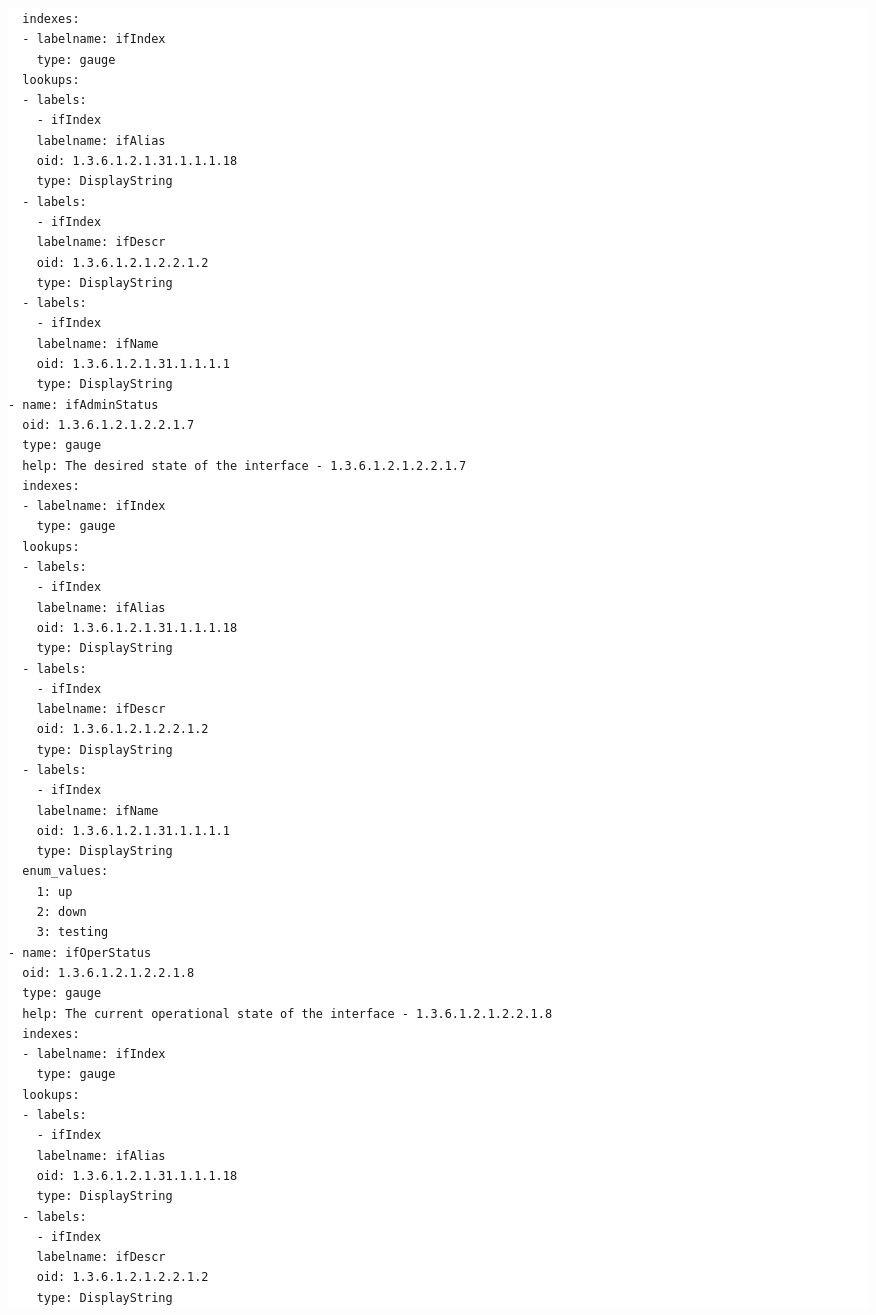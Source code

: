       indexes:
      - labelname: ifIndex
        type: gauge
      lookups:
      - labels:
        - ifIndex
        labelname: ifAlias
        oid: 1.3.6.1.2.1.31.1.1.1.18
        type: DisplayString
      - labels:
        - ifIndex
        labelname: ifDescr
        oid: 1.3.6.1.2.1.2.2.1.2
        type: DisplayString
      - labels:
        - ifIndex
        labelname: ifName
        oid: 1.3.6.1.2.1.31.1.1.1.1
        type: DisplayString
    - name: ifAdminStatus
      oid: 1.3.6.1.2.1.2.2.1.7
      type: gauge
      help: The desired state of the interface - 1.3.6.1.2.1.2.2.1.7
      indexes:
      - labelname: ifIndex
        type: gauge
      lookups:
      - labels:
        - ifIndex
        labelname: ifAlias
        oid: 1.3.6.1.2.1.31.1.1.1.18
        type: DisplayString
      - labels:
        - ifIndex
        labelname: ifDescr
        oid: 1.3.6.1.2.1.2.2.1.2
        type: DisplayString
      - labels:
        - ifIndex
        labelname: ifName
        oid: 1.3.6.1.2.1.31.1.1.1.1
        type: DisplayString
      enum_values:
        1: up
        2: down
        3: testing
    - name: ifOperStatus
      oid: 1.3.6.1.2.1.2.2.1.8
      type: gauge
      help: The current operational state of the interface - 1.3.6.1.2.1.2.2.1.8
      indexes:
      - labelname: ifIndex
        type: gauge
      lookups:
      - labels:
        - ifIndex
        labelname: ifAlias
        oid: 1.3.6.1.2.1.31.1.1.1.18
        type: DisplayString
      - labels:
        - ifIndex
        labelname: ifDescr
        oid: 1.3.6.1.2.1.2.2.1.2
        type: DisplayString